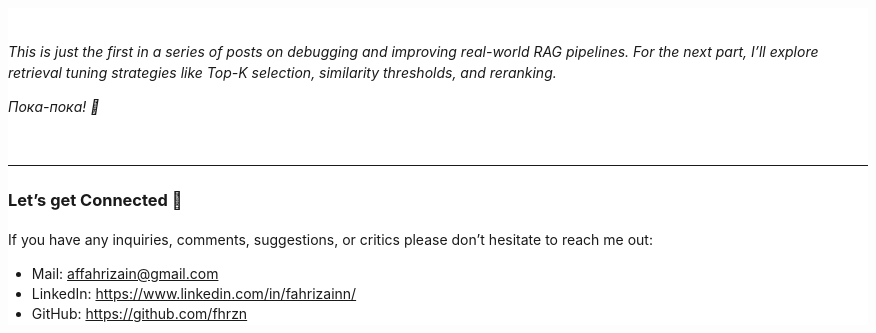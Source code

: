 <br>

*This is just the first in a series of posts on debugging and improving real-world RAG pipelines. For the next part, I’ll explore retrieval tuning strategies like Top-K selection, similarity thresholds, and reranking.*

*Пока-пока! 👋*

<br>

---

### Let’s get Connected 🙌
If you have any inquiries, comments, suggestions, or critics please don’t hesitate to reach me out:

- Mail: affahrizain@gmail.com
- LinkedIn: https://www.linkedin.com/in/fahrizainn/
- GitHub: https://github.com/fhrzn